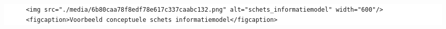           <img src="./media/6b80caa78f8edf78e617c337caabc132.png" alt="schets_informatiemodel" width="600"/>
          <figcaption>Voorbeeld conceptuele schets informatiemodel</figcaption>
</figure>
</div>
 </body>
</html>